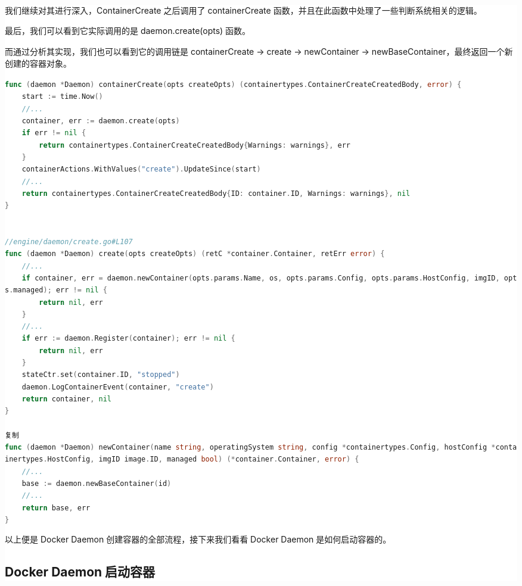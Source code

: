 我们继续对其进行深入，ContainerCreate 之后调用了 containerCreate 函数，并且在此函数中处理了一些判断系统相关的逻辑。

最后，我们可以看到它实际调用的是 daemon.create(opts) 函数。

而通过分析其实现，我们也可以看到它的调用链是 containerCreate -> create -> newContainer -> newBaseContainer，最终返回一个新创建的容器对象。

```go
func (daemon *Daemon) containerCreate(opts createOpts) (containertypes.ContainerCreateCreatedBody, error) {
    start := time.Now()
    //...
    container, err := daemon.create(opts)
    if err != nil {
        return containertypes.ContainerCreateCreatedBody{Warnings: warnings}, err
    }
    containerActions.WithValues("create").UpdateSince(start)
    //...
    return containertypes.ContainerCreateCreatedBody{ID: container.ID, Warnings: warnings}, nil
}


//engine/daemon/create.go#L107
func (daemon *Daemon) create(opts createOpts) (retC *container.Container, retErr error) {
    //...
    if container, err = daemon.newContainer(opts.params.Name, os, opts.params.Config, opts.params.HostConfig, imgID, opts.managed); err != nil {
        return nil, err
    }
    //...
    if err := daemon.Register(container); err != nil {
        return nil, err
    }
    stateCtr.set(container.ID, "stopped")
    daemon.LogContainerEvent(container, "create")
    return container, nil
}

复制
func (daemon *Daemon) newContainer(name string, operatingSystem string, config *containertypes.Config, hostConfig *containertypes.HostConfig, imgID image.ID, managed bool) (*container.Container, error) {
    //...
    base := daemon.newBaseContainer(id)
    //...
    return base, err
}
```

以上便是 Docker Daemon 创建容器的全部流程，接下来我们看看 Docker Daemon 是如何启动容器的。

## Docker Daemon 启动容器
